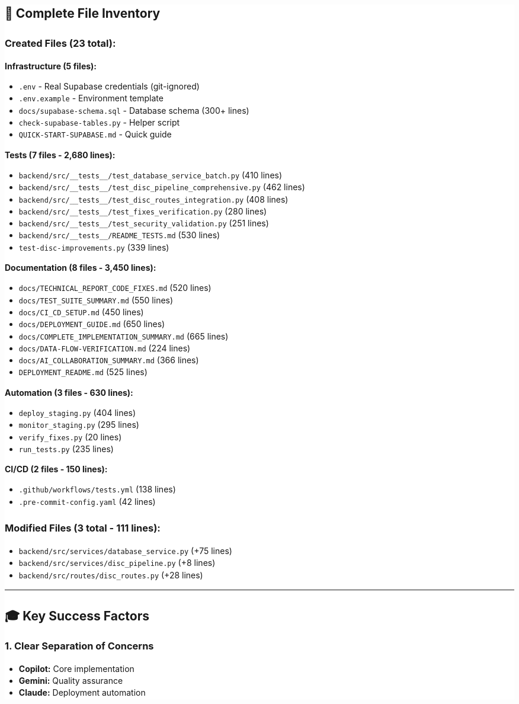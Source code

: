 ## 📁 Complete File Inventory

### Created Files (23 total):

**Infrastructure (5 files):**
- `.env` - Real Supabase credentials (git-ignored)
- `.env.example` - Environment template
- `docs/supabase-schema.sql` - Database schema (300+ lines)
- `check-supabase-tables.py` - Helper script
- `QUICK-START-SUPABASE.md` - Quick guide

**Tests (7 files - 2,680 lines):**
- `backend/src/__tests__/test_database_service_batch.py` (410 lines)
- `backend/src/__tests__/test_disc_pipeline_comprehensive.py` (462 lines)
- `backend/src/__tests__/test_disc_routes_integration.py` (408 lines)
- `backend/src/__tests__/test_fixes_verification.py` (280 lines)
- `backend/src/__tests__/test_security_validation.py` (251 lines)
- `backend/src/__tests__/README_TESTS.md` (530 lines)
- `test-disc-improvements.py` (339 lines)

**Documentation (8 files - 3,450 lines):**
- `docs/TECHNICAL_REPORT_CODE_FIXES.md` (520 lines)
- `docs/TEST_SUITE_SUMMARY.md` (550 lines)
- `docs/CI_CD_SETUP.md` (450 lines)
- `docs/DEPLOYMENT_GUIDE.md` (650 lines)
- `docs/COMPLETE_IMPLEMENTATION_SUMMARY.md` (665 lines)
- `docs/DATA-FLOW-VERIFICATION.md` (224 lines)
- `docs/AI_COLLABORATION_SUMMARY.md` (366 lines)
- `DEPLOYMENT_README.md` (525 lines)

**Automation (3 files - 630 lines):**
- `deploy_staging.py` (404 lines)
- `monitor_staging.py` (295 lines)
- `verify_fixes.py` (20 lines)
- `run_tests.py` (235 lines)

**CI/CD (2 files - 150 lines):**
- `.github/workflows/tests.yml` (138 lines)
- `.pre-commit-config.yaml` (42 lines)

### Modified Files (3 total - 111 lines):
- `backend/src/services/database_service.py` (+75 lines)
- `backend/src/services/disc_pipeline.py` (+8 lines)
- `backend/src/routes/disc_routes.py` (+28 lines)

---

## 🎓 Key Success Factors

### **1. Clear Separation of Concerns**
- **Copilot:** Core implementation
- **Gemini:** Quality assurance
- **Claude:** Deployment automation
